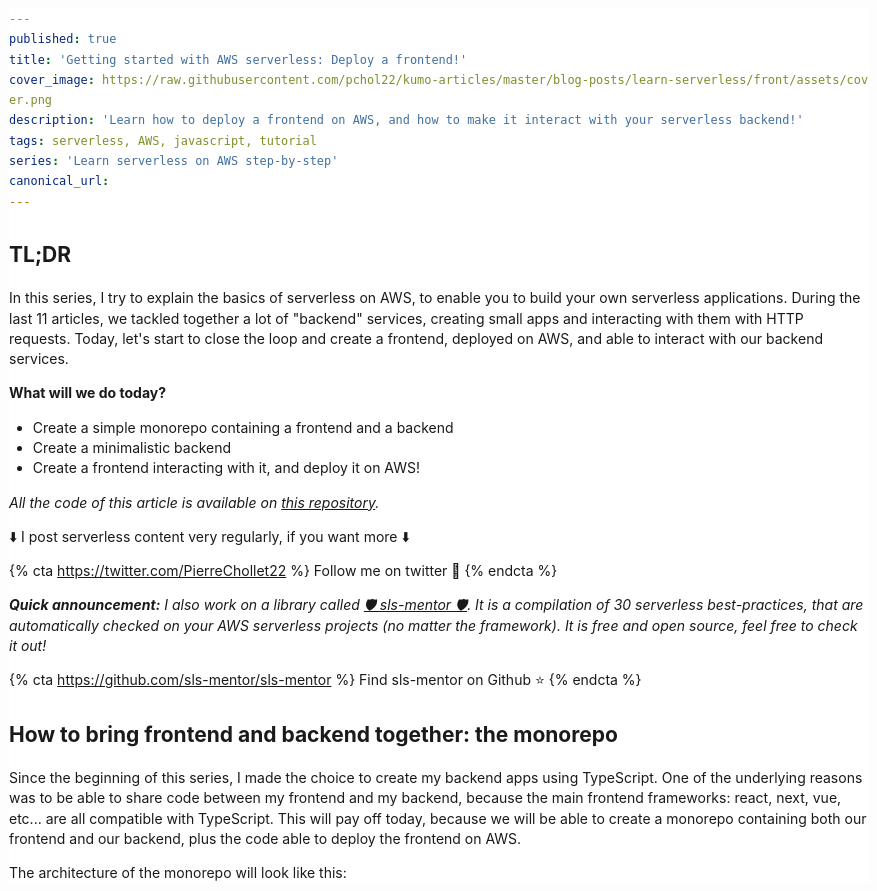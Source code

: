 ```yaml
---
published: true
title: 'Getting started with AWS serverless: Deploy a frontend!'
cover_image: https://raw.githubusercontent.com/pchol22/kumo-articles/master/blog-posts/learn-serverless/front/assets/cover.png
description: 'Learn how to deploy a frontend on AWS, and how to make it interact with your serverless backend!'
tags: serverless, AWS, javascript, tutorial
series: 'Learn serverless on AWS step-by-step'
canonical_url:
---
```


## TL;DR

In this series, I try to explain the basics of serverless on AWS, to enable you to build your own serverless applications. During the last 11 articles, we tackled together a lot of "backend" services, creating small apps and interacting with them with HTTP requests. Today, let's start to close the loop and create a frontend, deployed on AWS, and able to interact with our backend services.

**What will we do today?**

- Create a simple monorepo containing a frontend and a backend
- Create a minimalistic backend
- Create a frontend interacting with it, and deploy it on AWS!

_All the code of this article is available on [this repository][repository]._

⬇️ I post serverless content very regularly, if you want more ⬇️

{% cta https://twitter.com/PierreChollet22 %} Follow me on twitter 🚀 {% endcta %}

_**Quick announcement:** I also work on a library called [🛡 sls-mentor 🛡][sls-mentor]. It is a compilation of 30 serverless best-practices, that are automatically checked on your AWS serverless projects (no matter the framework). It is free and open source, feel free to check it out!_

{% cta https://github.com/sls-mentor/sls-mentor %} Find sls-mentor on Github ⭐️ {% endcta %}

## How to bring frontend and backend together: the monorepo

Since the beginning of this series, I made the choice to create my backend apps using TypeScript. One of the underlying reasons was to be able to share code between my frontend and my backend, because the main frontend frameworks: react, next, vue, etc... are all compatible with TypeScript. This will pay off today, because we will be able to create a monorepo containing both our frontend and our backend, plus the code able to deploy the frontend on AWS.

The architecture of the monorepo will look like this:


[twitter]: https://twitter.com/PierreChollet22
[series]: https://dev.to/pchol22/series/22030
[article-frontend]: https://dev.to/slsbytheodo/easily-deploy-your-portfolio-website-with-aws-cdk-4l9b
[repository]: https://github.com/PChol22/learn-serverless-backendxfrontend
[sls-mentor]: https://www.sls-mentor.dev/